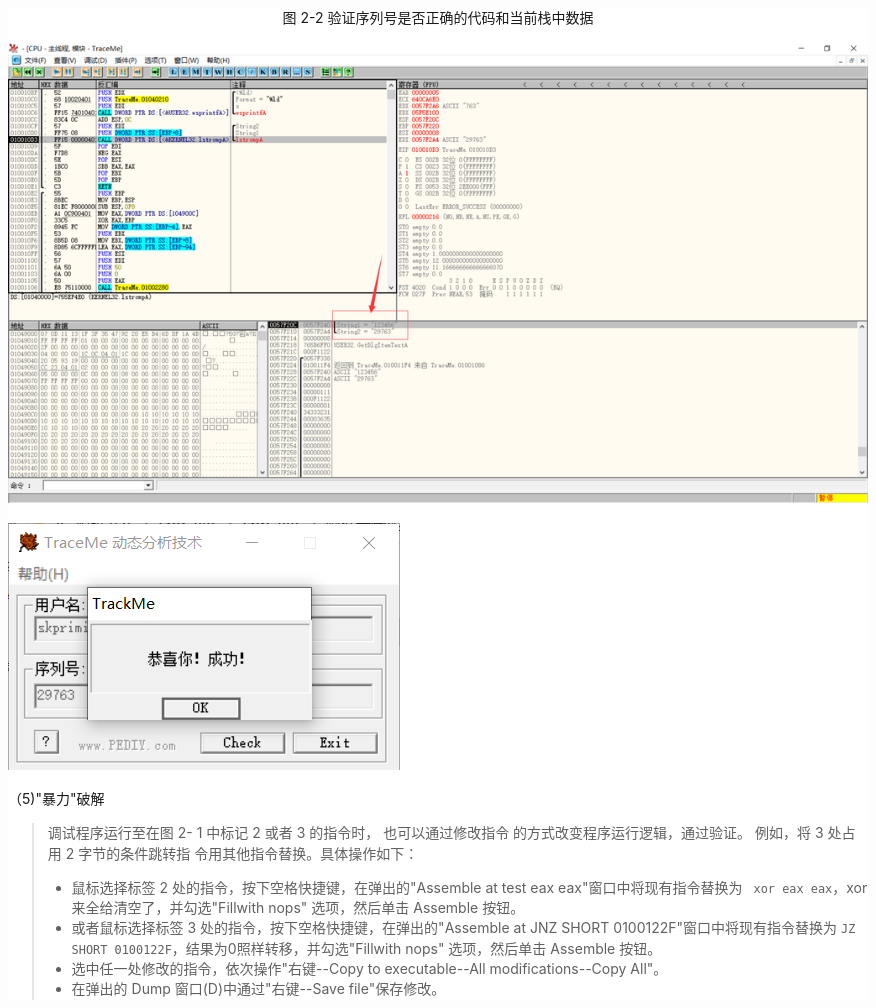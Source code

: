 <center>图 2-2 验证序列号是否正确的代码和当前栈中数据</center>

![image-20211105194756333](image/image-20211105194756333.png)

![image-20211105195314422](image/image-20211105195314422.png)

（5)"暴力"破解

> 调试程序运行至在图 2- 1 中标记 2 或者 3 的指令时， 也可以通过修改指令 的方式改变程序运行逻辑，通过验证。 例如，将 3 处占用 2 字节的条件跳转指 令用其他指令替换。具体操作如下：
>
> - 鼠标选择标签 2 处的指令，按下空格快捷键，在弹出的"Assemble at test eax eax"窗口中将现有指令替换为 ` xor eax eax`，xor来全给清空了，并勾选"Fillwith nops" 选项，然后单击 Assemble 按钮。
> - 或者鼠标选择标签 3 处的指令，按下空格快捷键，在弹出的"Assemble at JNZ SHORT 0100122F"窗口中将现有指令替换为 `JZ SHORT 0100122F`，结果为0照样转移，并勾选"Fillwith nops" 选项，然后单击 Assemble 按钮。
> - 选中任一处修改的指令，依次操作"右键\--Copy to executable\--All modifications\--Copy All"。
> - 在弹出的 Dump 窗口(D)中通过"右键\--Save file"保存修改。
